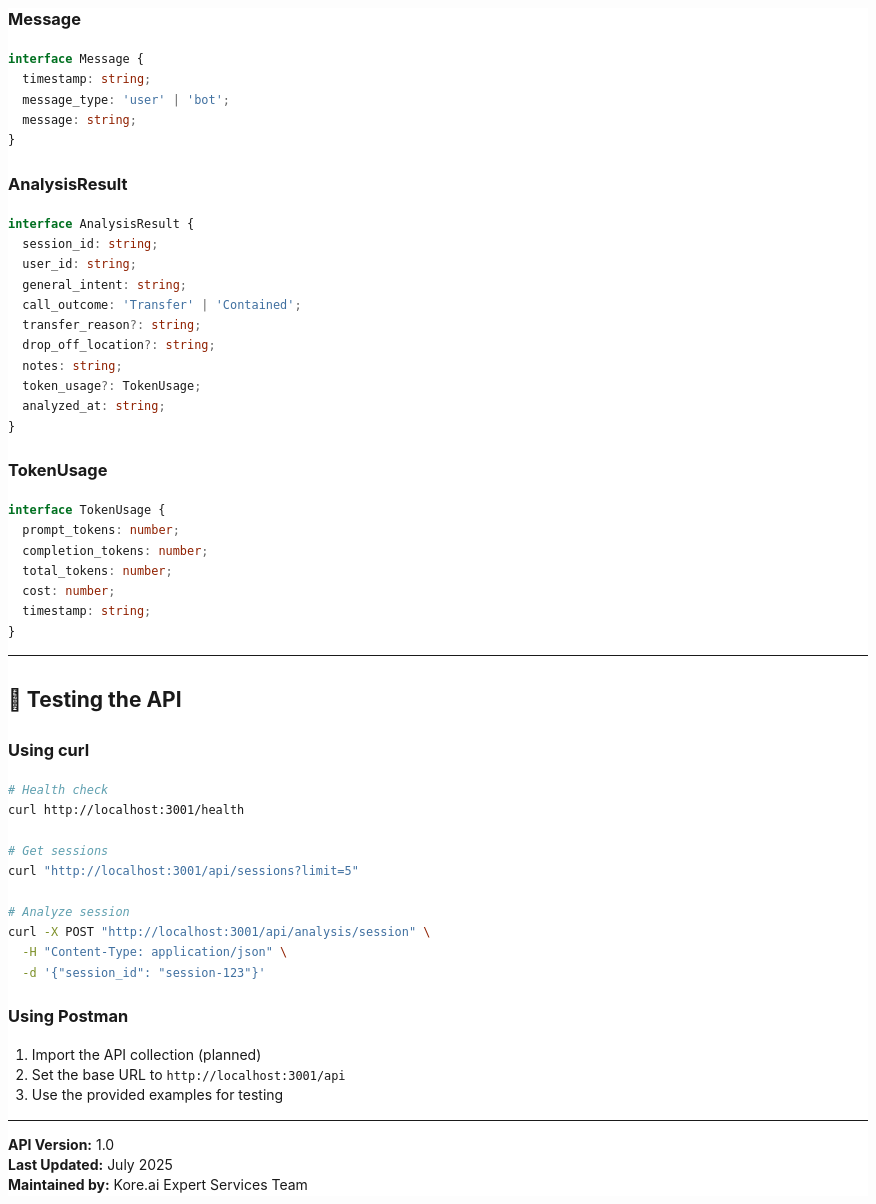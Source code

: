 ### Message
```typescript
interface Message {
  timestamp: string;
  message_type: 'user' | 'bot';
  message: string;
}
```

### AnalysisResult
```typescript
interface AnalysisResult {
  session_id: string;
  user_id: string;
  general_intent: string;
  call_outcome: 'Transfer' | 'Contained';
  transfer_reason?: string;
  drop_off_location?: string;
  notes: string;
  token_usage?: TokenUsage;
  analyzed_at: string;
}
```

### TokenUsage
```typescript
interface TokenUsage {
  prompt_tokens: number;
  completion_tokens: number;
  total_tokens: number;
  cost: number;
  timestamp: string;
}
```

---

## 🧪 Testing the API

### Using curl
```bash
# Health check
curl http://localhost:3001/health

# Get sessions
curl "http://localhost:3001/api/sessions?limit=5"

# Analyze session
curl -X POST "http://localhost:3001/api/analysis/session" \
  -H "Content-Type: application/json" \
  -d '{"session_id": "session-123"}'
```

### Using Postman
1. Import the API collection (planned)
2. Set the base URL to `http://localhost:3001/api`
3. Use the provided examples for testing

---

**API Version:** 1.0  
**Last Updated:** July 2025  
**Maintained by:** Kore.ai Expert Services Team 